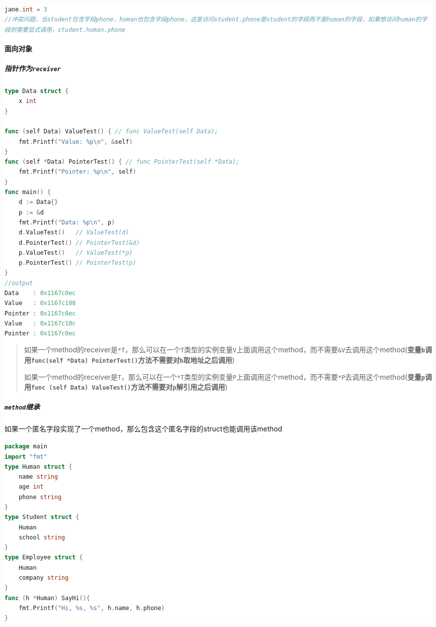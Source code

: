 ```go
jane.int = 3
//冲突问题，当student包含字段phone，human也包含字段phone，这是访问student.phone是student的字段而不是human的字段，如果想访问human的字段则需要显式调用，student.human.phone
```

#### 面向对象

##### 指针作为`receiver`

```go
type Data struct {
    x int
}

func (self Data) ValueTest() { // func ValueTest(self Data);
    fmt.Printf("Value: %p\n", &self)
}
func (self *Data) PointerTest() { // func PointerTest(self *Data);
    fmt.Printf("Pointer: %p\n", self)
}
func main() {
    d := Data{}
    p := &d
    fmt.Printf("Data: %p\n", p)
    d.ValueTest()   // ValueTest(d)
    d.PointerTest() // PointerTest(&d)
    p.ValueTest()   // ValueTest(*p)
    p.PointerTest() // PointerTest(p)
}
//output
Data    : 0x1167c0ec
Value   : 0x1167c108
Pointer : 0x1167c0ec
Value   : 0x1167c10c
Pointer : 0x1167c0ec
```

> 如果一个method的receiver是`*T`，那么可以在一个`T`类型的实例变量`V`上面调用这个method，而不需要`&V`去调用这个method(**变量`b`调用`func(self *Data) PointerTest()`方法不需要对`b`取地址之后调用**)
>
> 如果一个method的receiver是`T`，那么可以在一个`*T`类型的实例变量`P`上面调用这个method，而不需要`*P`去调用这个method(**变量`p`调用`func (self Data) ValueTest()`方法不需要对`p`解引用之后调用**)

##### `method`继承

如果一个匿名字段实现了一个method，那么包含这个匿名字段的struct也能调用该method

```go
package main
import "fmt"
type Human struct {
	name string
	age int 
	phone string
}
type Student struct {
	Human
	school string
}
type Employee struct {
 	Human
 	company string 
}
func (h *Human) SayHi(){
	fmt.Printf("Hi, %s, %s", h.name, h.phone)
}
```